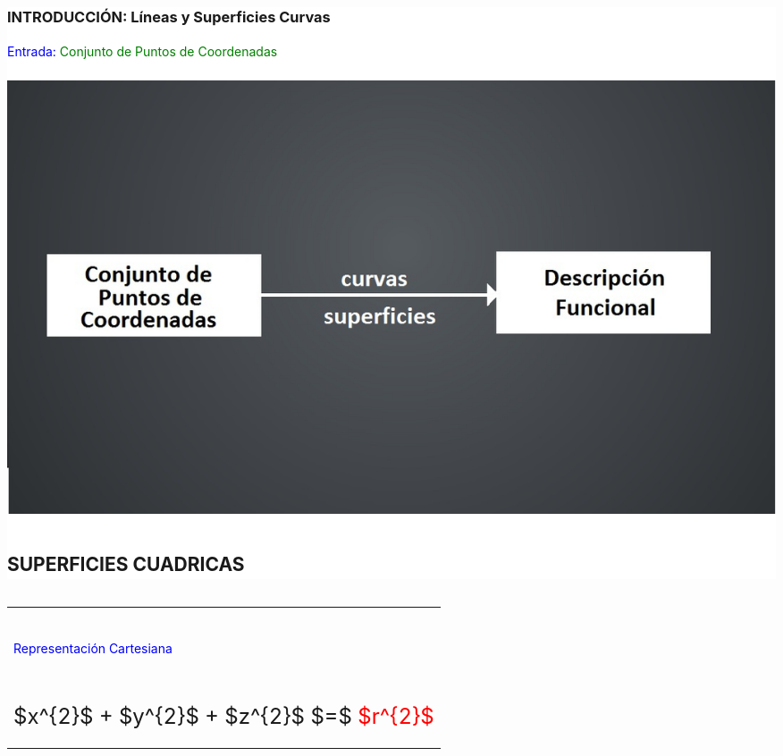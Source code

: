 
### INTRODUCCIÓN: Líneas y Superficies Curvas

<p align="left">
	<font color="blue">Entrada: </font>
	<font color="green">Conjunto de Puntos de Coordenadas</font>
</p>

<img height="500" src="fig/intro2.jpg"> 



## SUPERFICIES CUADRICAS

<table width="550" heigth="500" border="0" align ="right">
<tr>
<td>
<br/>

<p align="left">
	<font color="blue">Representación Cartesiana</font>
</p>

<br/>
<p align="bottom">
	<font size = 5>$x^{2}$ + $y^{2}$ + $z^{2}$ $=$ </font>
	<font size = 5 color="red">$r^{2}$</font>
</p>

